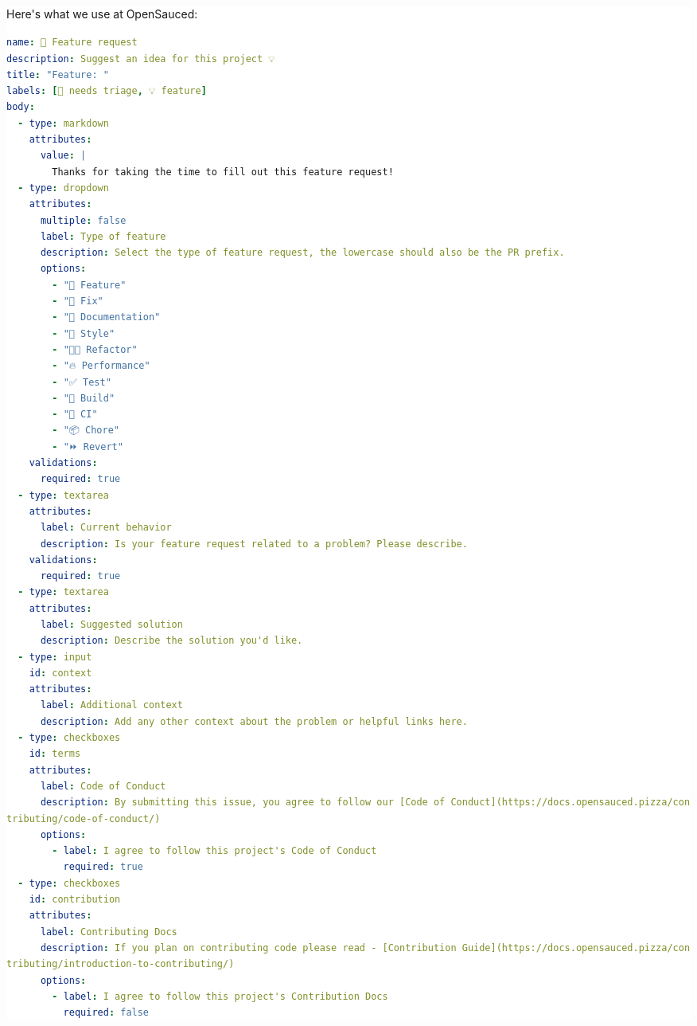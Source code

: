 Here's what we use at OpenSauced:

```yml
name: 🚀 Feature request
description: Suggest an idea for this project 💡
title: "Feature: "
labels: [👀 needs triage, 💡 feature]
body:
  - type: markdown
    attributes:
      value: |
        Thanks for taking the time to fill out this feature request!
  - type: dropdown
    attributes:
      multiple: false
      label: Type of feature
      description: Select the type of feature request, the lowercase should also be the PR prefix.
      options:
        - "🍕 Feature"
        - "🐛 Fix"
        - "📝 Documentation"
        - "🎨 Style"
        - "🧑‍💻 Refactor"
        - "🔥 Performance"
        - "✅ Test"
        - "🤖 Build"
        - "🔁 CI"
        - "📦 Chore"
        - "⏩ Revert"
    validations:
      required: true
  - type: textarea
    attributes:
      label: Current behavior
      description: Is your feature request related to a problem? Please describe.
    validations:
      required: true
  - type: textarea
    attributes:
      label: Suggested solution
      description: Describe the solution you'd like.
  - type: input
    id: context
    attributes:
      label: Additional context
      description: Add any other context about the problem or helpful links here.
  - type: checkboxes
    id: terms
    attributes:
      label: Code of Conduct
      description: By submitting this issue, you agree to follow our [Code of Conduct](https://docs.opensauced.pizza/contributing/code-of-conduct/)
      options:
        - label: I agree to follow this project's Code of Conduct
          required: true
  - type: checkboxes
    id: contribution
    attributes:
      label: Contributing Docs
      description: If you plan on contributing code please read - [Contribution Guide](https://docs.opensauced.pizza/contributing/introduction-to-contributing/)
      options:
        - label: I agree to follow this project's Contribution Docs
          required: false
```